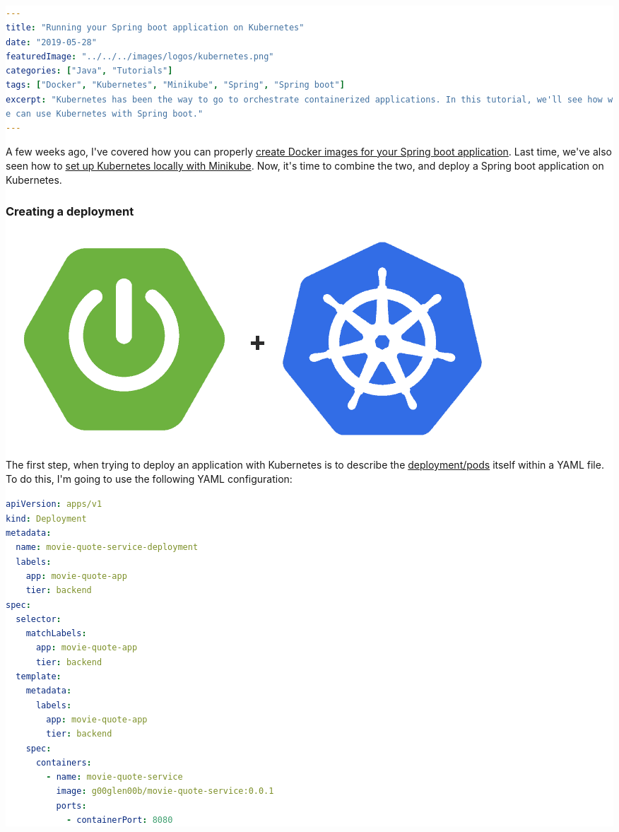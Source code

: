 ```yaml
---
title: "Running your Spring boot application on Kubernetes"
date: "2019-05-28"
featuredImage: "../../../images/logos/kubernetes.png"
categories: ["Java", "Tutorials"]
tags: ["Docker", "Kubernetes", "Minikube", "Spring", "Spring boot"]
excerpt: "Kubernetes has been the way to go to orchestrate containerized applications. In this tutorial, we'll see how we can use Kubernetes with Spring boot."
---
```


A few weeks ago, I've covered how you can properly [create Docker images for your Spring boot application](/docker-spring-boot/). Last time, we've also seen how to [set up Kubernetes locally with Minikube](/setting-up-minikube-istio-macos). Now, it's time to combine the two, and deploy a Spring boot application on Kubernetes.

### Creating a deployment

![Spring boot + Kubernetes](content/posts/2019/2019-05-28-spring-boot-kubernetes/images/spring-boot-kubebrnetes.png)

The first step, when trying to deploy an application with Kubernetes is to describe the [deployment/pods](https://kubernetes.io/docs/concepts/workloads/controllers/deployment/) itself within a YAML file. To do this, I'm going to use the following YAML configuration:

```yaml
apiVersion: apps/v1
kind: Deployment
metadata:
  name: movie-quote-service-deployment
  labels:
    app: movie-quote-app
    tier: backend
spec:
  selector:
    matchLabels:
      app: movie-quote-app
      tier: backend
  template:
    metadata:
      labels:
        app: movie-quote-app
        tier: backend
    spec:
      containers:
        - name: movie-quote-service
          image: g00glen00b/movie-quote-service:0.0.1
          ports:
            - containerPort: 8080
```